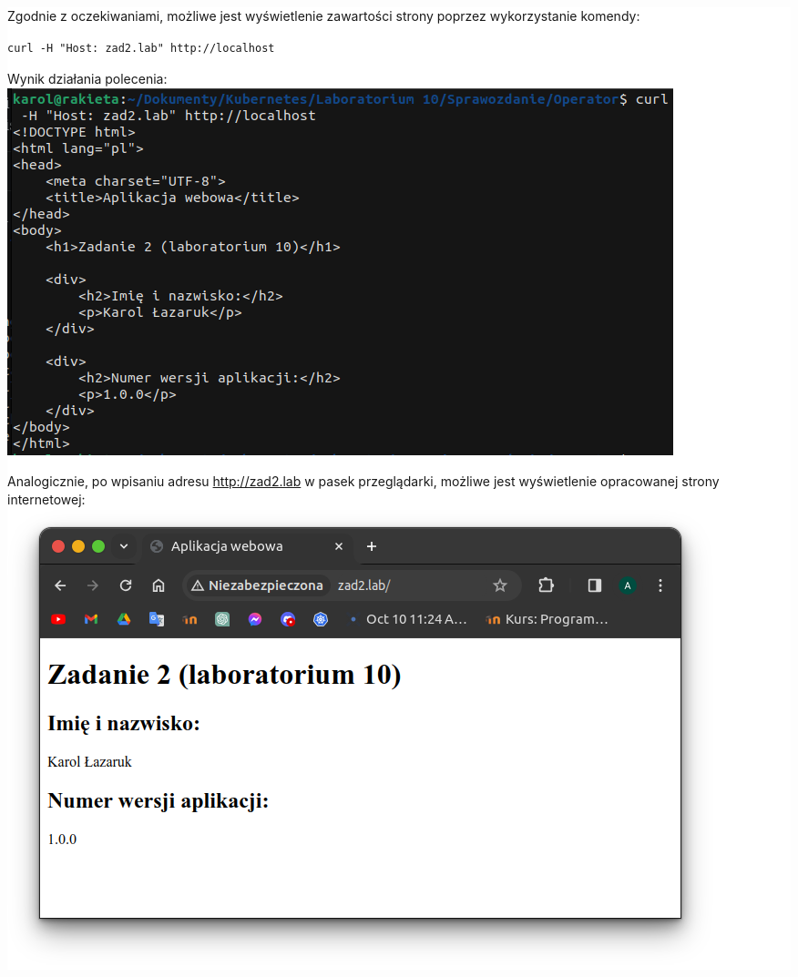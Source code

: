 Zgodnie z oczekiwaniami, możliwe jest wyświetlenie zawartości strony poprzez wykorzystanie komendy:

```
curl -H "Host: zad2.lab" http://localhost 
```

Wynik działania polecenia:  
![12](img/12.png)

Analogicznie, po wpisaniu adresu http://zad2.lab w pasek przeglądarki, możliwe jest wyświetlenie opracowanej strony internetowej:  
![13](img/13.png)

